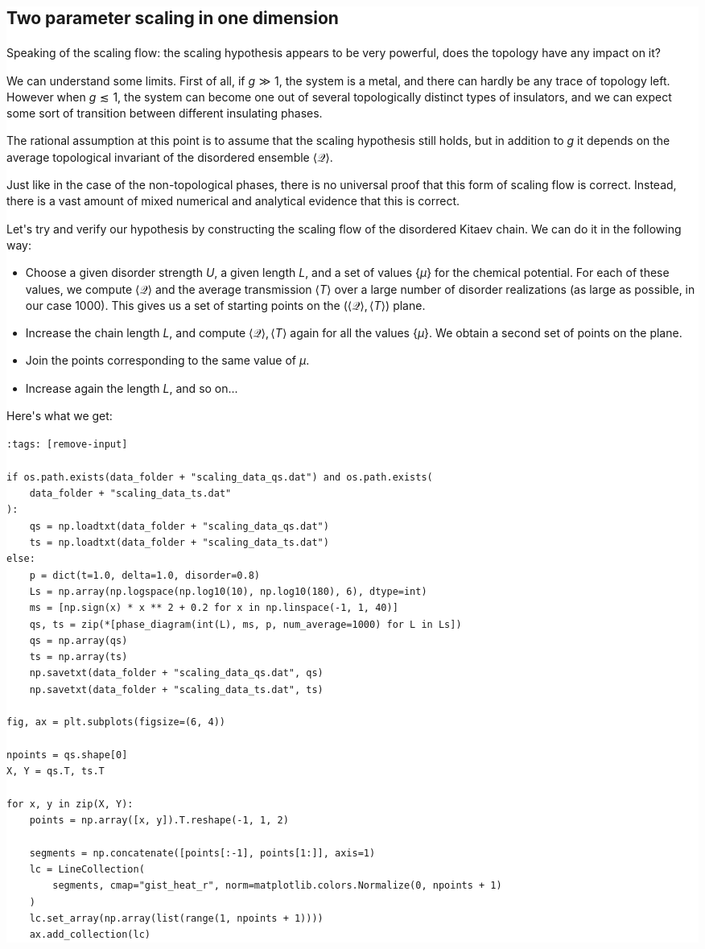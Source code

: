 ## Two parameter scaling in one dimension

Speaking of the scaling flow: the scaling hypothesis appears to be very powerful, does the topology have any impact on it?

We can understand some limits. First of all, if $g\gg 1$, the system is a metal, and there can hardly be any trace of topology left. However when $g \lesssim 1$, the system can become one out of several topologically distinct types of insulators, and we can expect some sort of transition between different insulating phases.

The rational assumption at this point is to assume that the scaling hypothesis still holds, but in addition to $g$ it depends on the average topological invariant of the disordered ensemble $\langle \mathcal{Q} \rangle$.

Just like in the case of the non-topological phases, there is no universal proof that this form of scaling flow is correct. Instead, there is a vast amount of mixed numerical and analytical evidence that this is correct.

Let's try and verify our hypothesis by constructing the scaling flow of the disordered Kitaev chain. We can do it in the following way:

* Choose a given disorder strength $U$, a given length $L$, and a set of values $\{\mu\}$ for the chemical potential. For each of these values, we compute $\langle \mathcal{Q} \rangle$ and the average transmission $\langle T \rangle$ over a large number of disorder realizations (as large as possible, in our case 1000). This gives us a set of starting points on the $(\langle \mathcal{Q} \rangle, \langle T \rangle)$ plane.

* Increase the chain length $L$, and compute $\langle \mathcal{Q} \rangle, \langle T \rangle$ again for all the values $\{\mu\}$. We obtain a second set of points on the plane.

* Join the points corresponding to the same value of $\mu$.

* Increase again the length $L$, and so on...

Here's what we get:

```{code-cell} ipython3
:tags: [remove-input]

if os.path.exists(data_folder + "scaling_data_qs.dat") and os.path.exists(
    data_folder + "scaling_data_ts.dat"
):
    qs = np.loadtxt(data_folder + "scaling_data_qs.dat")
    ts = np.loadtxt(data_folder + "scaling_data_ts.dat")
else:
    p = dict(t=1.0, delta=1.0, disorder=0.8)
    Ls = np.array(np.logspace(np.log10(10), np.log10(180), 6), dtype=int)
    ms = [np.sign(x) * x ** 2 + 0.2 for x in np.linspace(-1, 1, 40)]
    qs, ts = zip(*[phase_diagram(int(L), ms, p, num_average=1000) for L in Ls])
    qs = np.array(qs)
    ts = np.array(ts)
    np.savetxt(data_folder + "scaling_data_qs.dat", qs)
    np.savetxt(data_folder + "scaling_data_ts.dat", ts)

fig, ax = plt.subplots(figsize=(6, 4))

npoints = qs.shape[0]
X, Y = qs.T, ts.T

for x, y in zip(X, Y):
    points = np.array([x, y]).T.reshape(-1, 1, 2)

    segments = np.concatenate([points[:-1], points[1:]], axis=1)
    lc = LineCollection(
        segments, cmap="gist_heat_r", norm=matplotlib.colors.Normalize(0, npoints + 1)
    )
    lc.set_array(np.array(list(range(1, npoints + 1))))
    ax.add_collection(lc)
```